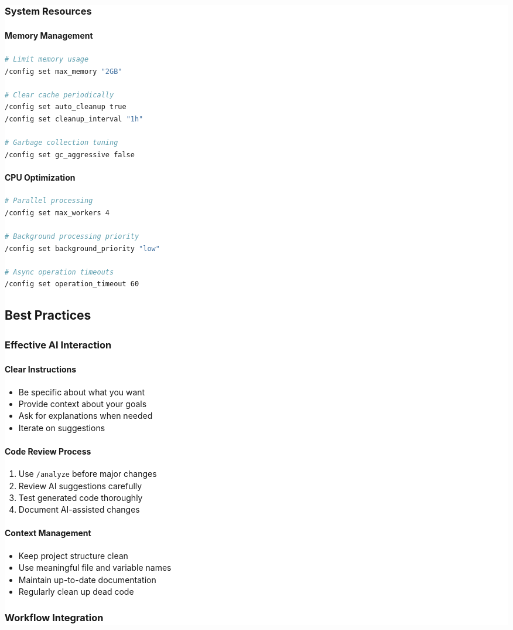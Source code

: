### System Resources

#### Memory Management
```bash
# Limit memory usage
/config set max_memory "2GB"

# Clear cache periodically
/config set auto_cleanup true
/config set cleanup_interval "1h"

# Garbage collection tuning
/config set gc_aggressive false
```

#### CPU Optimization
```bash
# Parallel processing
/config set max_workers 4

# Background processing priority
/config set background_priority "low"

# Async operation timeouts
/config set operation_timeout 60
```

## Best Practices

### Effective AI Interaction

#### Clear Instructions
- Be specific about what you want
- Provide context about your goals
- Ask for explanations when needed
- Iterate on suggestions

#### Code Review Process
1. Use `/analyze` before major changes
2. Review AI suggestions carefully
3. Test generated code thoroughly
4. Document AI-assisted changes

#### Context Management
- Keep project structure clean
- Use meaningful file and variable names
- Maintain up-to-date documentation
- Regularly clean up dead code

### Workflow Integration
